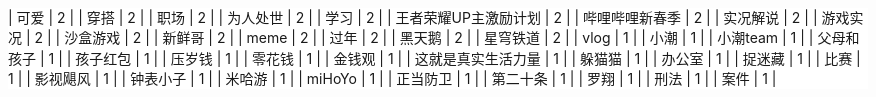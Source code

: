 | 可爱 | 2 |
| 穿搭 | 2 |
| 职场 | 2 |
| 为人处世 | 2 |
| 学习 | 2 |
| 王者荣耀UP主激励计划 | 2 |
| 哔哩哔哩新春季 | 2 |
| 实况解说 | 2 |
| 游戏实况 | 2 |
| 沙盒游戏 | 2 |
| 新鲜哥 | 2 |
| meme | 2 |
| 过年 | 2 |
| 黑天鹅 | 2 |
| 星穹铁道 | 2 |
| vlog | 1 |
| 小潮 | 1 |
| 小潮team | 1 |
| 父母和孩子 | 1 |
| 孩子红包 | 1 |
| 压岁钱 | 1 |
| 零花钱 | 1 |
| 金钱观 | 1 |
| 这就是真实生活力量 | 1 |
| 躲猫猫 | 1 |
| 办公室 | 1 |
| 捉迷藏 | 1 |
| 比赛 | 1 |
| 影视飓风 | 1 |
| 钟表小子 | 1 |
| 米哈游 | 1 |
| miHoYo | 1 |
| 正当防卫 | 1 |
| 第二十条 | 1 |
| 罗翔 | 1 |
| 刑法 | 1 |
| 案件 | 1 |